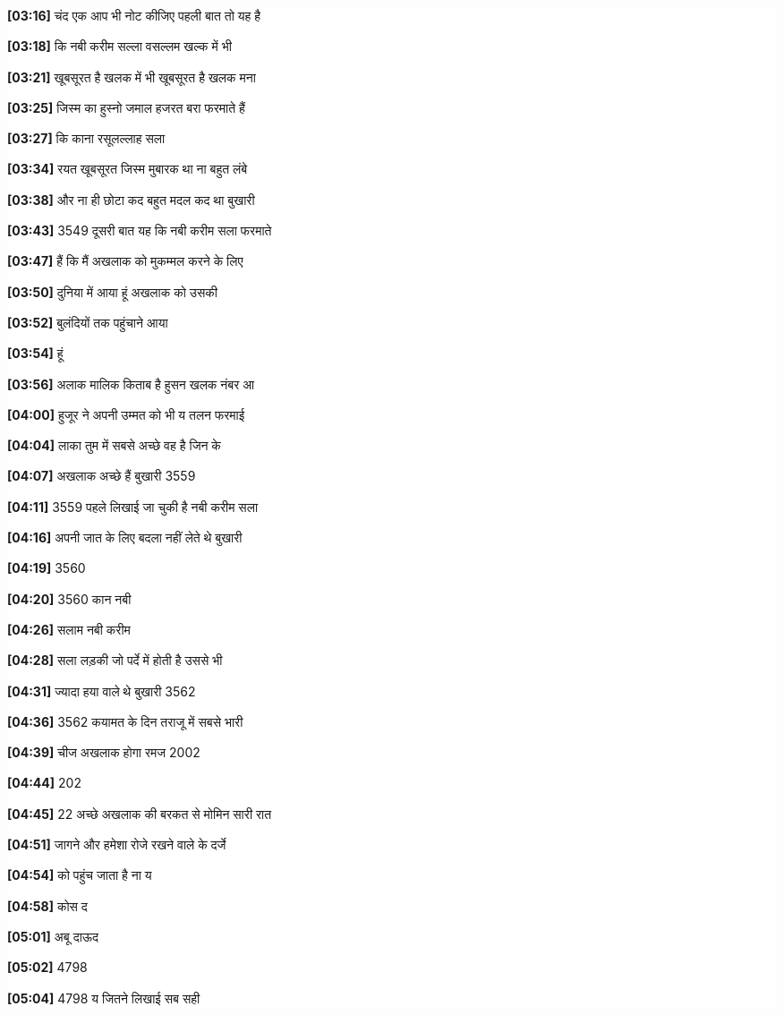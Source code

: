 **[03:16]** चंद एक आप भी नोट कीजिए पहली बात तो यह है

**[03:18]** कि नबी करीम सल्ला वसल्लम खल्क में भी

**[03:21]** खूबसूरत है खलक में भी खूबसूरत है खलक मना

**[03:25]** जिस्म का हुस्नो जमाल हजरत बरा फरमाते हैं

**[03:27]** कि काना रसूलल्लाह सला

**[03:34]** रयत खूबसूरत जिस्म मुबारक था ना बहुत लंबे

**[03:38]** और ना ही छोटा कद बहुत मदल कद था बुखारी

**[03:43]** 3549 दूसरी बात यह कि नबी करीम सला फरमाते

**[03:47]** हैं कि मैं अखलाक को मुकम्मल करने के लिए

**[03:50]** दुनिया में आया हूं अखलाक को उसकी

**[03:52]** बुलंदियों तक पहुंचाने आया

**[03:54]** हूं

**[03:56]** अलाक मालिक किताब है हुसन खलक नंबर आ

**[04:00]** हुजूर ने अपनी उम्मत को भी य तलन फरमाई

**[04:04]** लाका तुम में सबसे अच्छे वह है जिन के

**[04:07]** अखलाक अच्छे हैं बुखारी 3559

**[04:11]** 3559 पहले लिखाई जा चुकी है नबी करीम सला

**[04:16]** अपनी जात के लिए बदला नहीं लेते थे बुखारी

**[04:19]** 3560

**[04:20]** 3560 कान नबी

**[04:26]** सलाम नबी करीम

**[04:28]** सला लड़की जो पर्दे में होती है उससे भी

**[04:31]** ज्यादा हया वाले थे बुखारी 3562

**[04:36]** 3562 कयामत के दिन तराजू में सबसे भारी

**[04:39]** चीज अखलाक होगा रमज 2002

**[04:44]** 202

**[04:45]** 22 अच्छे अखलाक की बरकत से मोमिन सारी रात

**[04:51]** जागने और हमेशा रोजे रखने वाले के दर्जे

**[04:54]** को पहुंच जाता है ना य

**[04:58]** कोस द

**[05:01]** अबू दाऊद

**[05:02]** 4798

**[05:04]** 4798 य जितने लिखाई सब सही
